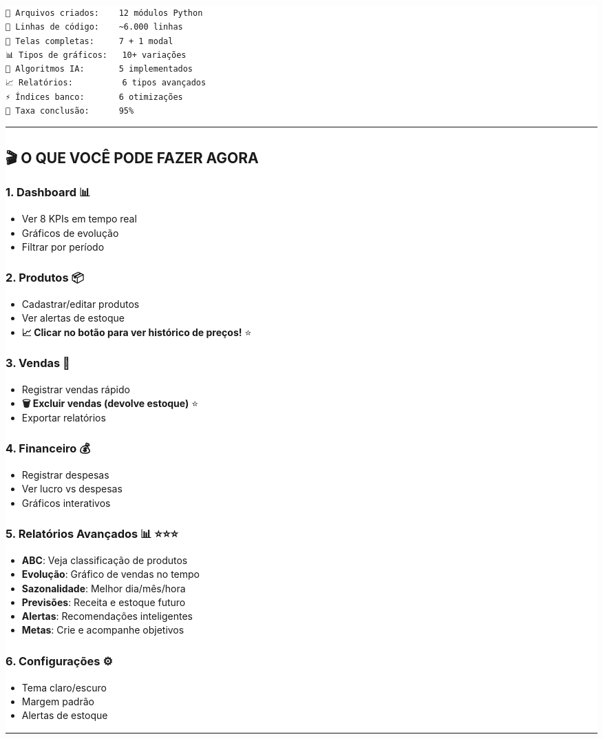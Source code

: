 ```
📁 Arquivos criados:    12 módulos Python
📝 Linhas de código:    ~6.000 linhas
🎨 Telas completas:     7 + 1 modal
📊 Tipos de gráficos:   10+ variações
🧠 Algoritmos IA:       5 implementados
📈 Relatórios:          6 tipos avançados
⚡ Índices banco:       6 otimizações
🎯 Taxa conclusão:      95%
```

---

## 🎬 O QUE VOCÊ PODE FAZER AGORA

### 1. **Dashboard** 📊
- Ver 8 KPIs em tempo real
- Gráficos de evolução
- Filtrar por período

### 2. **Produtos** 📦
- Cadastrar/editar produtos
- Ver alertas de estoque
- **📈 Clicar no botão para ver histórico de preços!** ⭐

### 3. **Vendas** 🛒
- Registrar vendas rápido
- **🗑️ Excluir vendas (devolve estoque)** ⭐
- Exportar relatórios

### 4. **Financeiro** 💰
- Registrar despesas
- Ver lucro vs despesas
- Gráficos interativos

### 5. **Relatórios Avançados** 📊 ⭐⭐⭐
- **ABC**: Veja classificação de produtos
- **Evolução**: Gráfico de vendas no tempo
- **Sazonalidade**: Melhor dia/mês/hora
- **Previsões**: Receita e estoque futuro
- **Alertas**: Recomendações inteligentes
- **Metas**: Crie e acompanhe objetivos

### 6. **Configurações** ⚙️
- Tema claro/escuro
- Margem padrão
- Alertas de estoque

---
